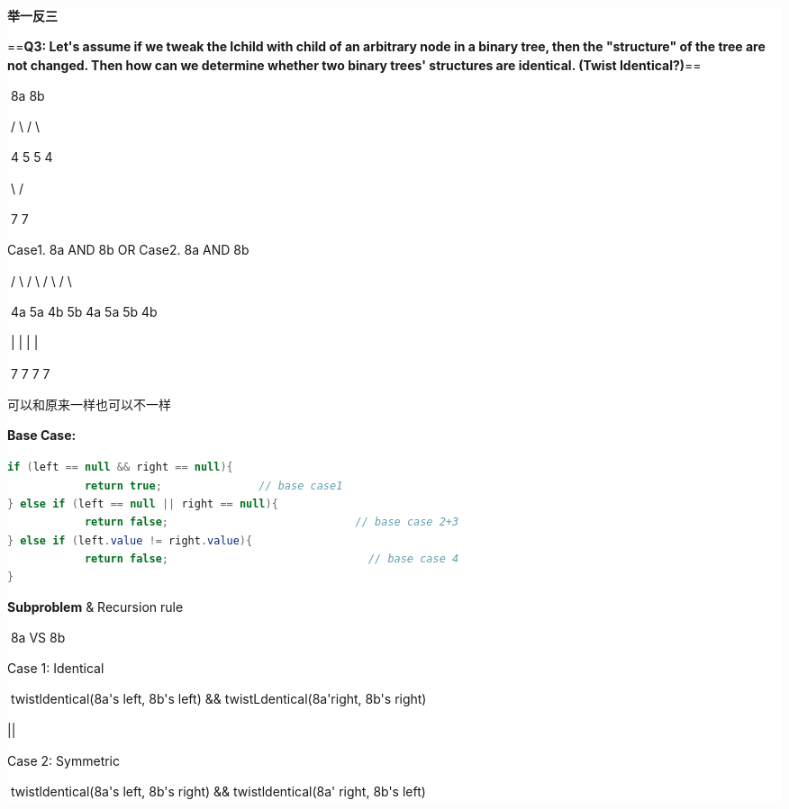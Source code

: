 **举一反三**

==**Q3: Let's assume if we tweak the Ichild with child of an arbitrary node in a binary tree, then the "structure" of the tree are not changed. Then how can we determine whether two binary trees' structures are identical. (Twist Identical?)**==

​                     8a                                             8b

​			   	/      \                                         /         \

​                4           5 								5              4

​                  \         													/

​                     7														7



Case1.              8a              AND         8b            OR     Case2.          8a             AND         8b

​						/     \                            /    \                    					/     \                            /    \

​					 4a      5a                      4b     5b                                 4a    5a                       5b    4b

​					  |			                       |   									     |                							|

​					  7               				    7											7											7

可以和原来一样也可以不一样

**Base Case:**

```java
if (left == null && right == null){
  			return true;               // base case1
} else if (left == null || right == null){
  			return false;							  // base case 2+3
} else if (left.value != right.value){	
  			return false;								// base case 4
}
```

**Subproblem** & Recursion rule

​							8a 								VS              			8b

Case 1: Identical 

​				twistldentical(8a's left, 8b's left) && twistLdentical(8a'right, 8b's right) 

||

Case 2: Symmetric

​				twistldentical(8a's left, 8b's right) && twistldentical(8a' right, 8b's left)




